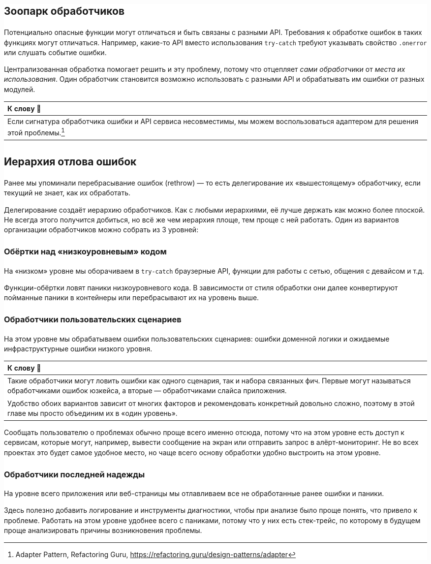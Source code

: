 ## Зоопарк обработчиков

Потенциально опасные функции могут отличаться и быть связаны с разными API. Требования к обработке ошибок в таких функциях могут отличаться. Например, какие-то API вместо использования `try-catch` требуют указывать свойство `.onerror` или слушать событие ошибки.

Централизованная обработка помогает решить и эту проблему, потому что отцепляет _сами обработчики_ от _места их использования_. Один обработчик становится возможно использовать с разными API и обрабатывать им ошибки от разных модулей.

| К слову 🔌                                                                                                                            |
| :------------------------------------------------------------------------------------------------------------------------------------ |
| Если сигнатура обработчика ошибки и API сервиса несовместимы, мы можем воспользоваться адаптером для решения этой проблемы.[^adapter] |

## Иерархия отлова ошибок

Ранее мы упоминали перебрасывание ошибок (rethrow) — то есть делегирование их «вышестоящему» обработчику, если текущий не знает, как их обработать.

Делегирование создаёт иерархию обработчиков. Как с любыми иерархиями, её лучше держать как можно более плоской. Не всегда этого получится добиться, но всё же чем иерархия площе, тем проще с ней работать. Один из вариантов организации обработчиков можно собрать из 3 уровней:

### Обёртки над «низкоуровневым» кодом

На «низком» уровне мы оборачиваем в `try-catch` браузерные API, функции для работы с сетью, общения с девайсом и т.д.

Функции-обёртки ловят паники низкоуровневого кода. В зависимости от стиля обработки они далее конвертируют пойманные паники в контейнеры или перебрасывают их на уровень выше.

### Обработчики пользовательских сценариев

На этом уровне мы обрабатываем ошибки пользовательских сценариев: ошибки доменной логики и ожидаемые инфраструктурные ошибки низкого уровня.

| К слову 🍰                                                                                                                                                                               |
| :--------------------------------------------------------------------------------------------------------------------------------------------------------------------------------------- |
| Такие обработчики могут ловить ошибки как одного сценария, так и набора связанных фич. Первые могут называться обработчиками ошибок юзкейса, а вторые — обработчиками слайса приложения. |
| Удобство обоих вариантов зависит от многих факторов и рекомендовать конкретный довольно сложно, поэтому в этой главе мы просто объединим их в «один уровень».                            |

Сообщать пользователю о проблемах обычно проще всего именно отсюда, потому что на этом уровне есть доступ к сервисам, которые могут, например, вывести сообщение на экран или отправить запрос в алёрт-мониторинг. Не во всех проектах это будет самое удобное место, но чаще всего основу обработки удобно выстроить на этом уровне.

### Обработчики последней надежды

На уровне всего приложения или веб-страницы мы отлавливаем все не обработанные ранее ошибки и паники.

Здесь полезно добавить логирование и инструменты диагностики, чтобы при анализе было проще понять, что привело к проблеме. Работать на этом уровне удобнее всего с паниками, потому что у них есть стек-трейс, по которому в будущем проще анализировать причины возникновения проблемы.


[^dmmf]: “Domain Modeling Made Functional” by Scott Wlaschin, https://www.goodreads.com/book/show/34921689-domain-modeling-made-functional
[^errorsexceptions]: “Errors Are Not Exceptions” by swyx, https://www.swyx.io/errors-not-exceptions
[^errormodel]: “The Error Model” by Joe Duffy, http://joeduffyblog.com/2016/02/07/the-error-model/
[^replacethrow]: “Replacing Throwing Exceptions with Notification in Validations” by Martin Fowler, https://martinfowler.com/articles/replaceThrowWithNotification.html
[^pragmaticprogrammer]: “The Pragmatic Programmer” by Andy Hunt, https://www.goodreads.com/book/show/4099.The_Pragmatic_Programmer
[^notificationpattern]: “Notification” by Martin Fowler, https://martinfowler.com/eaaDev/Notification.html
[^aggregateerror]: `AggregateError`, MDN, https://developer.mozilla.org/en-US/docs/Web/JavaScript/Reference/Global_Objects/AggregateError
[^fpts]: fp/ts, Typed functional programming in TypeScript, https://github.com/gcanti/fp-ts
[^failfast]: Fail-fast, Wikipedia, https://en.wikipedia.org/wiki/Fail-fast
[^railwayprogramming]: “Railway Oriented Programming” by Scott Wlaschin, https://fsharpforfunandprofit.com/rop/
[^exhaustivecheck]: `switch-exhaustiveness-check`, ES Lint TypeScript, https://typescript-eslint.io/rules/switch-exhaustiveness-check/
[^pipe]: `pipe`, fp/ts, https://gcanti.github.io/fp-ts/modules/function.ts.html#pipe
[^sweetmonads]: sweet-monads, Easy-to-use monads implementation with static types definition, https://github.com/JSMonk/sweet-monads
[^neverthrow]: neverthrow, Type-Safe Errors for JS & TypeScript, https://github.com/supermacro/neverthrow
[^againstrailway]: “Against Railway-Oriented Programming” by by Scott Wlaschin, https://fsharpforfunandprofit.com/posts/against-railway-oriented-programming/
[^crosscutting]: Cross-Cutting Concern, Wikipedia, https://en.wikipedia.org/wiki/Cross-cutting_concern
[^decorator]: Decorator Pattern, Refactoring Guru https://refactoring.guru/design-patterns/decorator
[^codethatfits]: “Code That Fits in Your Head” by Mark Seemann, https://www.goodreads.com/book/show/57345272-code-that-fits-in-your-head
[^errorboundaries]: Предохранители в React, https://ru.reactjs.org/docs/error-boundaries.html
[^errnode]: Error-first callbacks, Node.js Documentation, https://nodejs.org/api/errors.html#error-first-callbacks
[^lsp]: “A behavioral notion of subtyping” by Barbara H. Liskov, Jeannette M. Wing, https://dl.acm.org/doi/10.1145/197320.197383
[^adapter]: Adapter Pattern, Refactoring Guru, https://refactoring.guru/design-patterns/adapter
[^eventerror]: Window: `error` event, MDN Web Docs, https://developer.mozilla.org/en-US/docs/Web/API/Window/error_event
[^eventrejection]: Window: `unhandledrejection` event, MDN Web Docs, https://developer.mozilla.org/en-US/docs/Web/API/Window/unhandledrejection_event
[^unhandlederrors]: “Dealing with Unhandled Exceptions”, by Alexander Zlatkov https://blog.sessionstack.com/how-javascript-works-exceptions-best-practices-for-synchronous-and-asynchronous-environments-39f66b59f012#ecc9